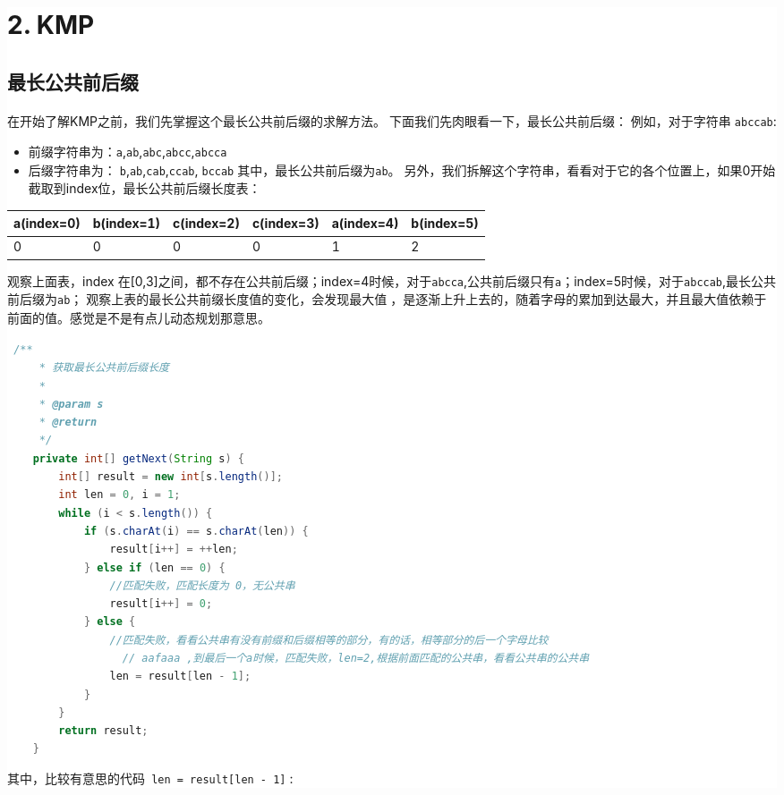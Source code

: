 # 2. KMP
## 最长公共前后缀
在开始了解KMP之前，我们先掌握这个最长公共前后缀的求解方法。
下面我们先肉眼看一下，最长公共前后缀：
例如，对于字符串 `abccab`:
- 前缀字符串为：`a`,`ab`,`abc`,`abcc`,`abcca`
- 后缀字符串为：
`b`,`ab`,`cab`,`ccab`, `bccab`
其中，最长公共前后缀为`ab`。
另外，我们拆解这个字符串，看看对于它的各个位置上，如果0开始截取到index位，最长公共前后缀长度表：

|  a(index=0)  |  b(index=1)  | c(index=2)  | c(index=3)  | a(index=4)   | b(index=5)  |
|  ----  | ----  | ----  | ----  | ----  | ----  |
| 0  | 0 |0 |0 |1|2 |

观察上面表，index 在[0,3]之间，都不存在公共前后缀；index=4时候，对于`abcca`,公共前后缀只有`a`；index=5时候，对于`abccab`,最长公共前后缀为`ab`；
观察上表的最长公共前缀长度值的变化，会发现最大值 ，是逐渐上升上去的，随着字母的累加到达最大，并且最大值依赖于前面的值。感觉是不是有点儿动态规划那意思。


```java
 /**
     * 获取最长公共前后缀长度
     *
     * @param s
     * @return
     */
    private int[] getNext(String s) {
        int[] result = new int[s.length()];
        int len = 0, i = 1;
        while (i < s.length()) {
            if (s.charAt(i) == s.charAt(len)) {
                result[i++] = ++len;
            } else if (len == 0) {
                //匹配失败，匹配长度为 0，无公共串
                result[i++] = 0;
            } else {
                //匹配失败，看看公共串有没有前缀和后缀相等的部分，有的话，相等部分的后一个字母比较
                  // aafaaa ,到最后一个a时候，匹配失败，len=2,根据前面匹配的公共串，看看公共串的公共串
                len = result[len - 1];
            }
        }
        return result;
    }
```
其中，比较有意思的代码` len = result[len - 1]` :